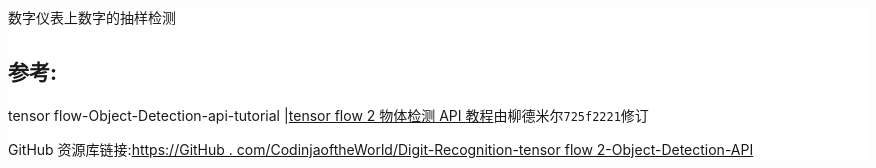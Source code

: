 
数字仪表上数字的抽样检测

## **参考**:

tensor flow-Object-Detection-api-tutorial |[tensor flow 2 物体检测 API 教程](https://tensorflow-object-detection-api-tutorial.readthedocs.io/en/latest/index.html#)由柳德米尔`725f2221`修订

GitHub 资源库链接:[https://GitHub . com/CodinjaoftheWorld/Digit-Recognition-tensor flow 2-Object-Detection-API](https://github.com/CodinjaoftheWorld/Digit-Recognition-TensorFlow2-Object-Detection-API)